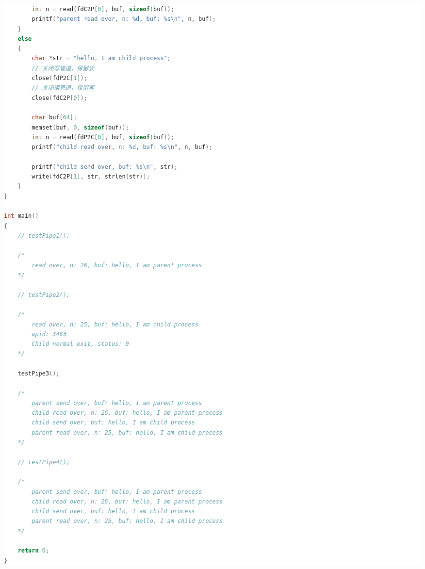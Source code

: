 ```c
        int n = read(fdC2P[0], buf, sizeof(buf));
        printf("parent read over, n: %d, buf: %s\n", n, buf);
    }
    else
    {
        char *str = "hello, I am child process";
        // 关闭写管道，保留读
        close(fdP2C[1]);
        // 关闭读管道，保留写
        close(fdC2P[0]);

        char buf[64];
        memset(buf, 0, sizeof(buf));
        int n = read(fdP2C[0], buf, sizeof(buf));
        printf("child read over, n: %d, buf: %s\n", n, buf);

        printf("child send over, buf: %s\n", str);
        write(fdC2P[1], str, strlen(str));
    }
}

int main()
{
    // testPipe1();

    /*
        read over, n: 26, buf: hello, I am parent process
    */

    // testPipe2();

    /*
        read over, n: 25, buf: hello, I am child process
        wpid: 3463
        Child normal exit, status: 0
    */

    testPipe3();

    /*
        parent send over, buf: hello, I am parent process
        child read over, n: 26, buf: hello, I am parent process
        child send over, buf: hello, I am child process
        parent read over, n: 25, buf: hello, I am child process
    */

    // testPipe4();

    /*
        parent send over, buf: hello, I am parent process
        child read over, n: 26, buf: hello, I am parent process
        child send over, buf: hello, I am child process
        parent read over, n: 25, buf: hello, I am child process
    */

    return 0;
}
```
